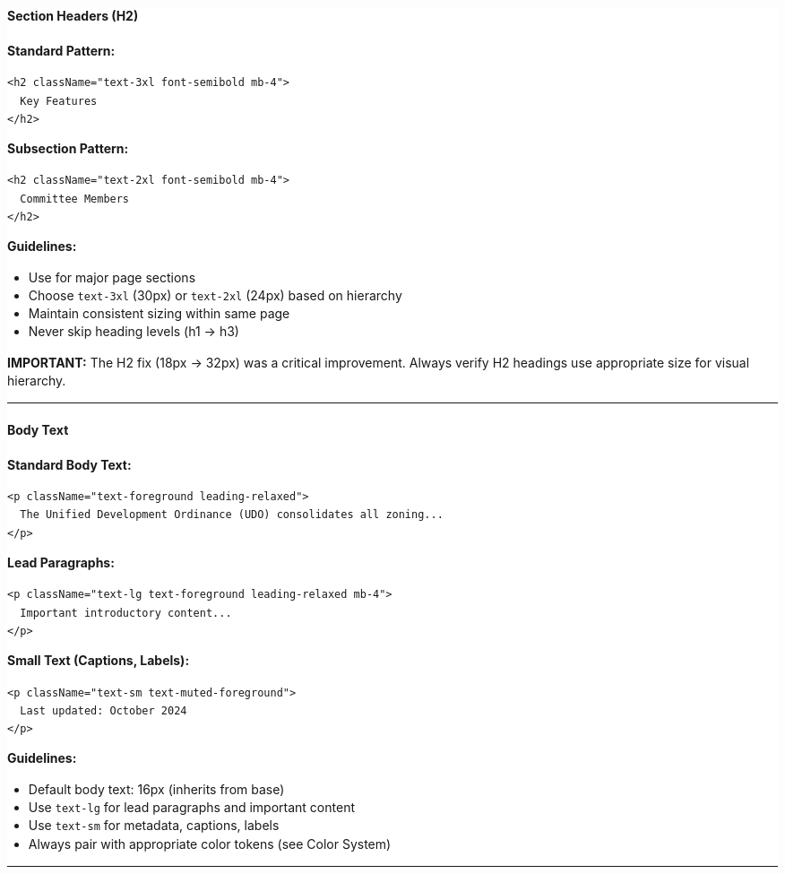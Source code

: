
#### Section Headers (H2)

**Standard Pattern:**
```tsx
<h2 className="text-3xl font-semibold mb-4">
  Key Features
</h2>
```

**Subsection Pattern:**
```tsx
<h2 className="text-2xl font-semibold mb-4">
  Committee Members
</h2>
```

**Guidelines:**
- Use for major page sections
- Choose `text-3xl` (30px) or `text-2xl` (24px) based on hierarchy
- Maintain consistent sizing within same page
- Never skip heading levels (h1 → h3)

**IMPORTANT:** The H2 fix (18px → 32px) was a critical improvement. Always verify H2 headings use appropriate size for visual hierarchy.

---

#### Body Text

**Standard Body Text:**
```tsx
<p className="text-foreground leading-relaxed">
  The Unified Development Ordinance (UDO) consolidates all zoning...
</p>
```

**Lead Paragraphs:**
```tsx
<p className="text-lg text-foreground leading-relaxed mb-4">
  Important introductory content...
</p>
```

**Small Text (Captions, Labels):**
```tsx
<p className="text-sm text-muted-foreground">
  Last updated: October 2024
</p>
```

**Guidelines:**
- Default body text: 16px (inherits from base)
- Use `text-lg` for lead paragraphs and important content
- Use `text-sm` for metadata, captions, labels
- Always pair with appropriate color tokens (see Color System)

---